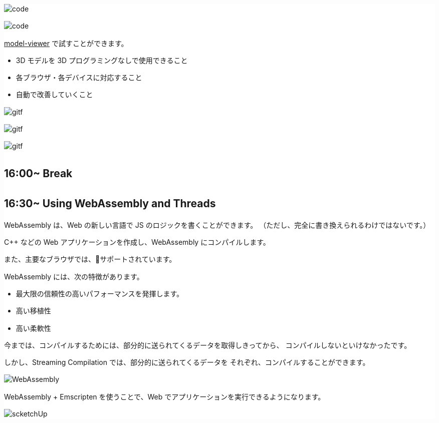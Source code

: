 ![code](img_chromedevsummitday2/chrome_dev_summit_39.png
)

![code](img_chromedevsummitday2/chrome_dev_summit_40.png
)

[model-viewer](github.com/GoogleWebComponents/model-viewer) で試すことができます。

* 3D モデルを 3D プログラミングなしで使用できること

* 各ブラウザ・各デバイスに対応すること

* 自動で改善していくこと

![gitf](img_chromedevsummitday2/chrome_dev_summit_41.png
)

![gitf](img_chromedevsummitday2/chrome_dev_summit_42.png
)

![gitf](img_chromedevsummitday2/chrome_dev_summit_43.png
)

## 16:00~ Break

## 16:30~ Using WebAssembly and Threads

WebAssembly は、Web の新しい言語で JS のロジックを書くことができます。
（ただし、完全に書き換えられるわけではないです。）

C++ などの Web アプリケーションを作成し、WebAssembly にコンパイルします。

また、主要なブラウザでは、サポートされています。

WebAssembly には、次の特徴があります。

* 最大限の信頼性の高いパフォーマンスを発揮します。

* 高い移植性

* 高い柔軟性

今までは、コンパイルするためには、部分的に送られてくるデータを取得しきってから、
コンパイルしないといけなかったです。

しかし、Streaming Compilation では、部分的に送られてくるデータを
それぞれ、コンパイルすることができます。

![WebAssembly](img_chromedevsummitday2/chrome_dev_summit_44.png
)

WebAssembly + Emscripten を使うことで、Web でアプリケーションを実行できるようになります。

![scketchUp](img_chromedevsummitday2/chrome_dev_summit_12.gif)
